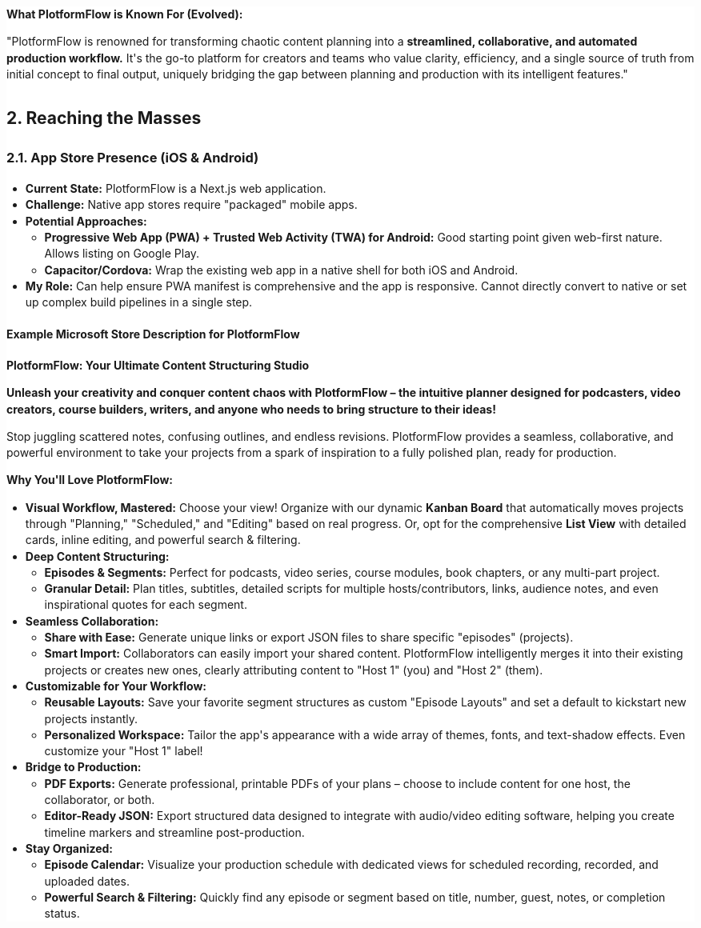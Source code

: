 **What PlotformFlow is Known For (Evolved):**

"PlotformFlow is renowned for transforming chaotic content planning into a **streamlined, collaborative, and automated production workflow.** It's the go-to platform for creators and teams who value clarity, efficiency, and a single source of truth from initial concept to final output, uniquely bridging the gap between planning and production with its intelligent features."

## 2. Reaching the Masses

### 2.1. App Store Presence (iOS & Android)

*   **Current State:** PlotformFlow is a Next.js web application.
*   **Challenge:** Native app stores require "packaged" mobile apps.
*   **Potential Approaches:**
    *   **Progressive Web App (PWA) + Trusted Web Activity (TWA) for Android:** Good starting point given web-first nature. Allows listing on Google Play.
    *   **Capacitor/Cordova:** Wrap the existing web app in a native shell for both iOS and Android.
*   **My Role:** Can help ensure PWA manifest is comprehensive and the app is responsive. Cannot directly convert to native or set up complex build pipelines in a single step.

#### Example Microsoft Store Description for PlotformFlow

**PlotformFlow: Your Ultimate Content Structuring Studio**

**Unleash your creativity and conquer content chaos with PlotformFlow – the intuitive planner designed for podcasters, video creators, course builders, writers, and anyone who needs to bring structure to their ideas!**

Stop juggling scattered notes, confusing outlines, and endless revisions. PlotformFlow provides a seamless, collaborative, and powerful environment to take your projects from a spark of inspiration to a fully polished plan, ready for production.

**Why You'll Love PlotformFlow:**

*   **Visual Workflow, Mastered:** Choose your view! Organize with our dynamic **Kanban Board** that automatically moves projects through "Planning," "Scheduled," and "Editing" based on real progress. Or, opt for the comprehensive **List View** with detailed cards, inline editing, and powerful search & filtering.
*   **Deep Content Structuring:**
    *   **Episodes & Segments:** Perfect for podcasts, video series, course modules, book chapters, or any multi-part project.
    *   **Granular Detail:** Plan titles, subtitles, detailed scripts for multiple hosts/contributors, links, audience notes, and even inspirational quotes for each segment.
*   **Seamless Collaboration:**
    *   **Share with Ease:** Generate unique links or export JSON files to share specific "episodes" (projects).
    *   **Smart Import:** Collaborators can easily import your shared content. PlotformFlow intelligently merges it into their existing projects or creates new ones, clearly attributing content to "Host 1" (you) and "Host 2" (them).
*   **Customizable for Your Workflow:**
    *   **Reusable Layouts:** Save your favorite segment structures as custom "Episode Layouts" and set a default to kickstart new projects instantly.
    *   **Personalized Workspace:** Tailor the app's appearance with a wide array of themes, fonts, and text-shadow effects. Even customize your "Host 1" label!
*   **Bridge to Production:**
    *   **PDF Exports:** Generate professional, printable PDFs of your plans – choose to include content for one host, the collaborator, or both.
    *   **Editor-Ready JSON:** Export structured data designed to integrate with audio/video editing software, helping you create timeline markers and streamline post-production.
*   **Stay Organized:**
    *   **Episode Calendar:** Visualize your production schedule with dedicated views for scheduled recording, recorded, and uploaded dates.
    *   **Powerful Search & Filtering:** Quickly find any episode or segment based on title, number, guest, notes, or completion status.
